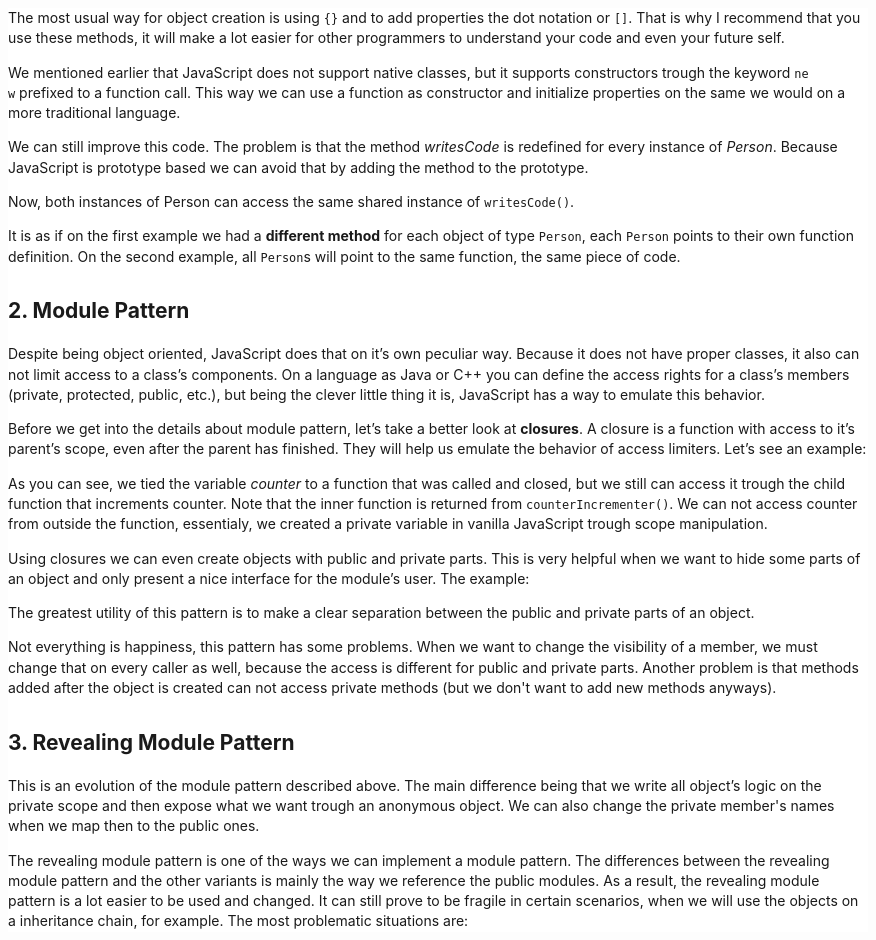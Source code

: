 The most usual way for object creation is using `{}` and to add properties the dot notation or `[]`. That is why I recommend that you use these methods, it will make a lot easier for other programmers to understand your code and even your future self.

We mentioned earlier that JavaScript does not support native classes, but it supports constructors trough the keyword `new` prefixed to a function call. This way we can use a function as constructor and initialize properties on the same we would on a more traditional language.

We can still improve this code. The problem is that the method _writesCode_ is redefined for every instance of _Person_. Because JavaScript is prototype based we can avoid that by adding the method to the prototype.

Now, both instances of Person can access the same shared instance of `writesCode()`.

It is as if on the first example we had a **different method** for each object of type `Person`, each `Person` points to their own function definition. On the second example, all `Person`s will point to the same function, the same piece of code.

## 2. Module Pattern

Despite being object oriented, JavaScript does that on it’s own peculiar way. Because it does not have proper classes, it also can not limit access to a class’s components. On a language as Java or C++ you can define the access rights for a class’s members (private, protected, public, etc.), but being the clever little thing it is, JavaScript has a way to emulate this behavior.

Before we get into the details about module pattern, let’s take a better look at **closures**. A closure is a function with access to it’s parent’s scope, even after the parent has finished. They will help us emulate the behavior of access limiters. Let’s see an example:

As you can see, we tied the variable _counter_ to a function that was called and closed, but we still can access it trough the child function that increments counter. Note that the inner function is returned from `counterIncrementer()`. We can not access counter from outside the function, essentialy, we created a private variable in vanilla JavaScript trough scope manipulation.

Using closures we can even create objects with public and private parts. This is very helpful when we want to hide some parts of an object and only present a nice interface for the module’s user. The example:

The greatest utility of this pattern is to make a clear separation between the public and private parts of an object.

Not everything is happiness, this pattern has some problems. When we want to change the visibility of a member, we must change that on every caller as well, because the access is different for public and private parts. Another problem is that methods added after the object is created can not access private methods (but we don't want to add new methods anyways).

## 3. Revealing Module Pattern

This is an evolution of the module pattern described above. The main difference being that we write all object’s logic on the private scope and then expose what we want trough an anonymous object. We can also change the private member's names when we map then to the public ones.

The revealing module pattern is one of the ways we can implement a module pattern. The differences between the revealing module pattern and the other variants is mainly the way we reference the public modules. As a result, the revealing module pattern is a lot easier to be used and changed. It can still prove to be fragile in certain scenarios, when we will use the objects on a inheritance chain, for example. The most problematic situations are:
